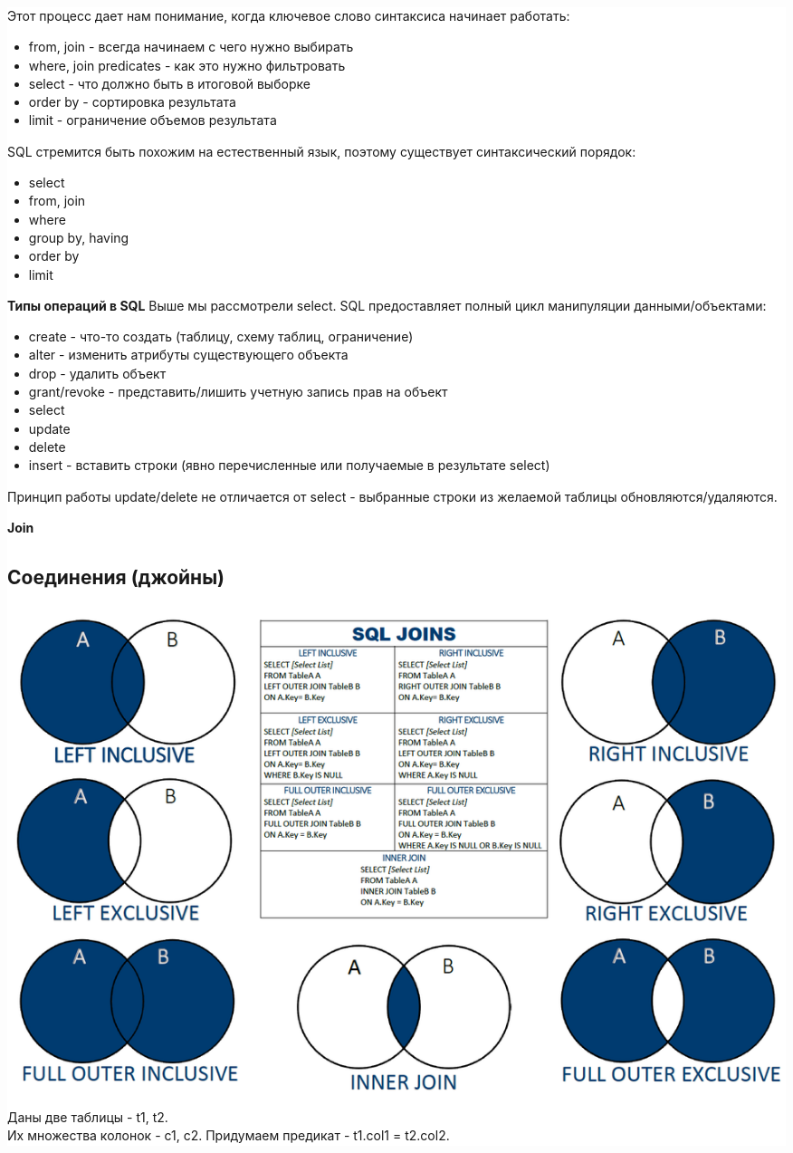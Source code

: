 
Этот процесс дает нам понимание, когда ключевое слово синтаксиса начинает работать:  
* from, join - всегда начинаем с чего нужно выбирать  
* where, join predicates - как это нужно фильтровать 
* select - что должно быть в итоговой выборке
* order by - сортировка результата
* limit - ограничение объемов результата  

SQL стремится быть похожим на естественный язык, поэтому существует синтаксический порядок:  
* select
* from, join
* where
* group by, having
* order by
* limit


**Типы операций в SQL**
Выше мы рассмотрели select. SQL предоставляет полный цикл манипуляции данными/объектами:  
* create - что-то создать (таблицу, схему таблиц, ограничение)
* alter - изменить атрибуты существующего объекта
* drop - удалить объект
* grant/revoke - представить/лишить учетную запись прав на объект
* select 
* update  
* delete
* insert - вставить строки (явно перечисленные или получаемые в результате select) 

Принцип работы update/delete не отличается от select - выбранные строки из желаемой таблицы обновляются/удаляются.  

**Join**  
## Соединения (джойны)
![arch1](joins.png)
Даны две таблицы - t1, t2.   
Их множества колонок - с1, c2.
Придумаем предикат - t1.col1 = t2.col2.  
